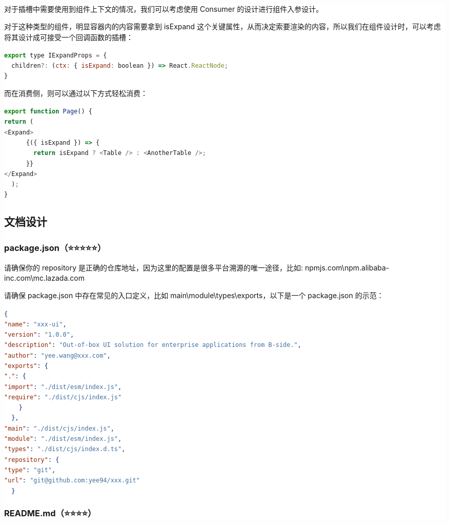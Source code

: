 对于插槽中需要使用到组件上下文的情况，我们可以考虑使用 Consumer 的设计进行组件入参设计。

对于这种类型的组件，明显容器内的内容需要拿到 isExpand 这个关键属性，从而决定索要渲染的内容，所以我们在组件设计时，可以考虑将其设计成可接受一个回调函数的插槽：

```javascript
export type IExpandProps = {
  children?: (ctx: { isExpand: boolean }) => React.ReactNode;
}
```

而在消费侧，则可以通过以下方式轻松消费：

```javascript
export function Page() {
return (
<Expand>
      {({ isExpand }) => {
        return isExpand ? <Table /> : <AnotherTable />;
      }}
</Expand>
  );
}
```

## 文档设计

### package.json（⭐️⭐️⭐️⭐️⭐️）

请确保你的 repository 是正确的仓库地址，因为这里的配置是很多平台溯源的唯一途径，比如: npmjs.com\npm.alibaba-inc.com\mc.lazada.com

请确保 package.json 中存在常见的入口定义，比如 main\module\types\exports，以下是一个 package.json 的示范：

```json
{
"name": "xxx-ui",
"version": "1.0.0",
"description": "Out-of-box UI solution for enterprise applications from B-side.",
"author": "yee.wang@xxx.com",
"exports": {
".": {
"import": "./dist/esm/index.js",
"require": "./dist/cjs/index.js"
    }
  },
"main": "./dist/cjs/index.js",
"module": "./dist/esm/index.js",
"types": "./dist/cjs/index.d.ts",
"repository": {
"type": "git",
"url": "git@github.com:yee94/xxx.git"
  }
```

### README.md（⭐️⭐️⭐️⭐️）

